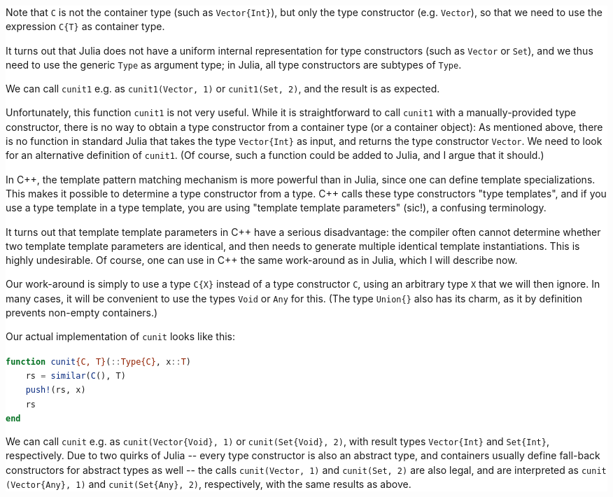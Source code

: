 Note that `C` is not the container type (such as `Vector{Int}`), but
only the type constructor (e.g. `Vector`), so that we need to use the
expression `C{T}` as container type.

It turns out that Julia does not have a uniform internal
representation for type constructors (such as `Vector` or `Set`), and
we thus need to use the generic `Type` as argument type; in Julia, all
type constructors are subtypes of `Type`.

We can call `cunit1` e.g. as `cunit1(Vector, 1)` or `cunit1(Set, 2)`,
and the result is as expected.

Unfortunately, this function `cunit1` is not very useful. While it is
straightforward to call `cunit1` with a manually-provided type
constructor, there is no way to obtain a type constructor from a
container type (or a container object): As mentioned above, there is
no function in standard Julia that takes the type `Vector{Int}` as
input, and returns the type constructor `Vector`. We need to look for
an alternative definition of `cunit1`. (Of course, such a function
could be added to Julia, and I argue that it should.)

In C++, the template pattern matching mechanism is more powerful than
in Julia, since one can define template specializations. This makes it
possible to determine a type constructor from a type. C++ calls these
type constructors "type templates", and if you use a type template in
a type template, you are using "template template parameters" (sic!),
a confusing terminology.

It turns out that template template parameters in C++ have a serious
disadvantage: the compiler often cannot determine whether two template
template parameters are identical, and then needs to generate multiple
identical template instantiations. This is highly undesirable. Of
course, one can use in C++ the same work-around as in Julia, which I
will describe now.

Our work-around is simply to use a type `C{X}` instead of a type
constructor `C`, using an arbitrary type `X` that we will then ignore.
In many cases, it will be convenient to use the types `Void` or `Any`
for this. (The type `Union{}` also has its charm, as it by definition
prevents non-empty containers.)

Our actual implementation of `cunit` looks like this:

```Julia
function cunit{C, T}(::Type{C}, x::T)
    rs = similar(C(), T)
    push!(rs, x)
    rs
end
```

We can call `cunit` e.g. as `cunit(Vector{Void}, 1)` or
`cunit(Set{Void}, 2)`, with result types `Vector{Int}` and `Set{Int}`,
respectively. Due to two quirks of Julia -- every type constructor is
also an abstract type, and containers usually define fall-back
constructors for abstract types as well -- the calls `cunit(Vector,
1)` and `cunit(Set, 2)` are also legal, and are interpreted as
`cunit(Vector{Any}, 1)` and `cunit(Set{Any}, 2)`, respectively, with
the same results as above.
